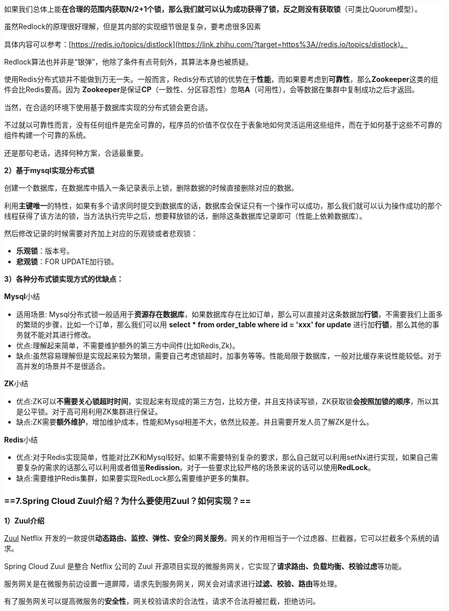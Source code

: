 如果我们总体上能**在合理的范围内获取N/2+1个锁，那么我们就可以认为成功获得了锁，反之则没有获取锁**（可类比Quorum模型）。

虽然Redlock的原理很好理解，但是其内部的实现细节很是复杂，要考虑很多因素

具体内容可以参考：[https://redis.io/topics/distlock](https://link.zhihu.com/?target=https%3A//redis.io/topics/distlock)。

Redlock算法也并非是“银弹”，他除了条件有点苛刻外，其算法本身也被质疑。

使用Redis分布式锁并不能做到万无一失。一般而言，Redis分布式锁的优势在于**性能**，而如果要考虑到**可靠性**，那么**Zookeeper**这类的组件会比Redis要高。因为 **Zookeeper**是保证**CP**（一致性、分区容忍性）忽略**A**（可用性），会等数据在集群中复制成功之后才返回。

当然，在合适的环境下使用基于数据库实现的分布式锁会更合适。

不过就以可靠性而言，没有任何组件是完全可靠的，程序员的价值不仅仅在于表象地如何灵活运用这些组件，而在于如何基于这些不可靠的组件构建一个可靠的系统。

还是那句老话，选择何种方案，合适最重要。

**2）基于mysql实现分布式锁**

创建一个数据库，在数据库中插入一条记录表示上锁，删除数据的时候直接删除对应的数据。

利用**主键唯一**的特性，如果有多个请求同时提交到数据库的话，数据库会保证只有一个操作可以成功，那么我们就可以认为操作成功的那个线程获得了该方法的锁，当方法执行完毕之后，想要释放锁的话，删除这条数据库记录即可（性能上依赖数据库）。

然后修改记录的时候需要对齐加上对应的乐观锁或者悲观锁：

- **乐观锁**：版本号。
- **悲观锁**：FOR UPDATE加行锁。

**3）各种分布式锁实现方式的优缺点：**

**Mysql**小结

- 适用场景: Mysql分布式锁一般适用于**资源存在数据库**，如果数据库存在比如订单，那么可以直接对这条数据加**行锁**，不需要我们上面多的繁琐的步骤，比如一个订单，那么我们可以用 **select * from order_table where id = 'xxx' for update** 进行加**行锁**，那么其他的事务就不能对其进行修改。
- 优点:理解起来简单，不需要维护额外的第三方中间件(比如Redis,Zk)。
- 缺点:虽然容易理解但是实现起来较为繁琐，需要自己考虑锁超时，加事务等等。性能局限于数据库，一般对比缓存来说性能较低。对于高并发的场景并不是很适合。

**ZK**小结

- 优点:ZK可以**不需要关心锁超时时间**，实现起来有现成的第三方包，比较方便，并且支持读写锁，ZK获取锁**会按照加锁的顺序**，所以其是公平锁。对于高可用利用ZK集群进行保证。
- 缺点:ZK需要**额外维护**，增加维护成本，性能和Mysql相差不大，依然比较差。并且需要开发人员了解ZK是什么。

**Redis**小结

- 优点:对于Redis实现简单，性能对比ZK和Mysql较好。如果不需要特别复杂的要求，那么自己就可以利用setNx进行实现，如果自己需要复杂的需求的话那么可以利用或者借鉴**Redission**。对于一些要求比较严格的场景来说的话可以使用**RedLock**。
- 缺点:需要维护Redis集群，如果要实现RedLock那么需要维护更多的集群。

### ==7.Spring Cloud Zuul介绍？为什么要使用Zuul？如何实现？==

**1）Zuul介绍**

[Zuul](https://github.com/Netflix/zuul) Netflix 开发的一款提供**动态路由、监控、弹性、安全**的**网关服务**。网关的作用相当于一个过虑器、拦截器，它可以拦截多个系统的请求。 

Spring Cloud Zuul 是整合 Netﬂix 公司的 Zuul 开源项目实现的微服务网关，它实现了**请求路由、负载均衡、校验过虑**等功能。 

服务网关是在微服务前边设置一道屏障，请求先到服务网关，网关会对请求进行**过滤、校验、路由**等处理。

有了服务网关可以提高微服务的**安全性**，网关校验请求的合法性，请求不合法将被拦截，拒绝访问。 
